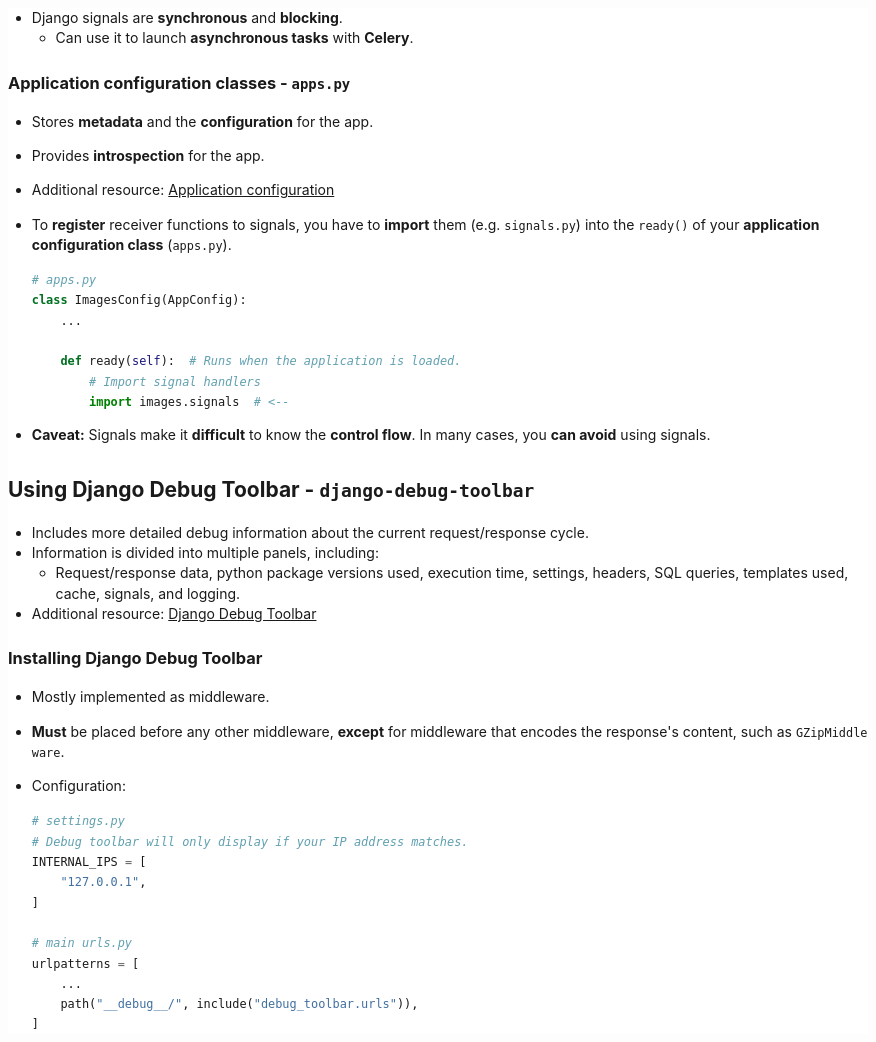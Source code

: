 - Django signals are **synchronous** and **blocking**.
  - Can use it to launch **asynchronous tasks** with **Celery**.

### Application configuration classes - `apps.py`

- Stores **metadata** and the **configuration** for the app.
- Provides **introspection** for the app.
- Additional resource: [Application configuration](https://docs.djangoproject.com/en/5.1/ref/applications/)
- To **register** receiver functions to signals, you have to **import** them (e.g. `signals.py`) into the `ready()` of your **application configuration class** (`apps.py`).

  ```py
  # apps.py
  class ImagesConfig(AppConfig):
      ...

      def ready(self):  # Runs when the application is loaded.
          # Import signal handlers
          import images.signals  # <--
  ```

- **Caveat:** Signals make it **difficult** to know the **control flow**. In many cases, you **can avoid** using signals.

## Using Django Debug Toolbar - `django-debug-toolbar`

- Includes more detailed debug information about the current request/response cycle.
- Information is divided into multiple panels, including:
  - Request/response data, python package versions used, execution time, settings, headers, SQL queries, templates used, cache, signals, and logging.
- Additional resource: [Django Debug Toolbar](https://django-debug-toolbar.readthedocs.io/en/stable/)

### Installing Django Debug Toolbar

- Mostly implemented as middleware.
- **Must** be placed before any other middleware, **except** for middleware that encodes the response's content, such as `GZipMiddleware`.
- Configuration:

  ```py
  # settings.py
  # Debug toolbar will only display if your IP address matches.
  INTERNAL_IPS = [
      "127.0.0.1",
  ]

  # main urls.py
  urlpatterns = [
      ...
      path("__debug__/", include("debug_toolbar.urls")),
  ]
  ```
